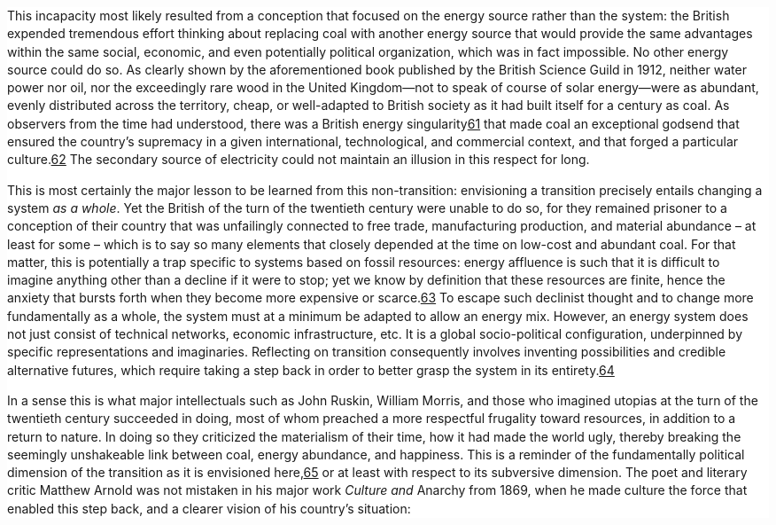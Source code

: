 This incapacity most likely resulted from a conception that focused on the energy source rather than the system: the British expended tremendous effort thinking about replacing coal with another energy source that would provide the same advantages within the same social, economic, and even potentially political organization, which was in fact impossible. No other energy source could do so. As clearly shown by the aforementioned book published by the British Science Guild in 1912, neither water power nor oil, nor the exceedingly rare wood in the United Kingdom—not to speak of course of solar energy—were as abundant, evenly distributed across the territory, cheap, or well-adapted to British society as it had built itself for a century as coal. As observers from the time had understood, there was a British energy singularity[61](#footnote61_k2bjate "Astrid Kander, Paolo Malanima, and Paul Warde have highlighted this British singularity in Power to the People (cf. note 6): in the United Kingdom around 1870, static steam engines had twice the power of those in the United States and Belgium, and five times the power of those in France (184); in 1913 coal represented 80% of energy consumed in France (compared to 95% for the United Kingdom) (210), but for a per capita consumption that was three times lower in France (243).") that made coal an exceptional godsend that ensured the country’s supremacy in a given international, technological, and commercial context, and that forged a particular culture.[62](#footnote62_q0x92x3 "Industrial novels, for instance Mary Barton (1848) or North and South (1855) by Elizabeth Gaskell, bear witness to this imagination and way of life through a multitude of concrete details and anecdotes. However, they do not reveal the concerns surrounding coal shortages, instead taking an interest in the condition of laborers.") The secondary source of electricity could not maintain an illusion in this respect for long.

This is most certainly the major lesson to be learned from this non-transition: envisioning a transition precisely entails changing a system _as a whole_. Yet the British of the turn of the twentieth century were unable to do so, for they remained prisoner to a conception of their country that was unfailingly connected to free trade, manufacturing production, and material abundance – at least for some – which is to say so many elements that closely depended at the time on low-cost and abundant coal. For that matter, this is potentially a trap specific to systems based on fossil resources: energy affluence is such that it is difficult to imagine anything other than a decline if it were to stop; yet we know by definition that these resources are finite, hence the anxiety that bursts forth when they become more expensive or scarce.[63](#footnote63_hbphjju "Ducio Basosi has shown, in a conference paper entitled Les transitions dans l’histoire de l’énergie (Milan, 28 November – 1 December 2017), that reflections on energy transition during the 1970s were based on fears surrounding the exhaustion of oil, dispelled (for a time) by the sustained production of the 1980s. Antoine Missemer has revealed that after the First World War, fears of coal shortage also eased in the United Kingdom for the same reason (Antoine Missemer, Les Économistes et la fin des énergies fossiles, 88-89 – cf. note 2).") To escape such declinist thought and to change more fundamentally as a whole, the system must at a minimum be adapted to allow an energy mix. However, an energy system does not just consist of technical networks, economic infrastructure, etc. It is a global socio-political configuration, underpinned by specific representations and imaginaries. Reflecting on transition consequently involves inventing possibilities and credible alternative futures, which require taking a step back in order to better grasp the system in its entirety.[64](#footnote64_0417oyp "On this subject see the work by Yannick Rumpala, Hors des décombres du monde. Écologie, science-fiction et éthique du futur (Ceyzérieu: Champ Vallon, 2018), which analyzes how science fiction narratives precisely allow for reflecting on the environmental issues of our time, and for envisioning possibilities.")

In a sense this is what major intellectuals such as John Ruskin, William Morris, and those who imagined utopias at the turn of the twentieth century succeeded in doing, most of whom preached a more respectful frugality toward resources, in addition to a return to nature. In doing so they criticized the materialism of their time, how it had made the world ugly, thereby breaking the seemingly unshakeable link between coal, energy abundance, and happiness. This is a reminder of the fundamentally political dimension of the transition as it is envisioned here,[65](#footnote65_1nwaexk "Charles-François Mathis “‘Renverser le roi Charbon’” (cf. note 4).") or at least with respect to its subversive dimension. The poet and literary critic Matthew Arnold was not mistaken in his major work _Culture and_ Anarchy from 1869, when he made culture the force that enabled this step back, and a clearer vision of his country’s situation:
